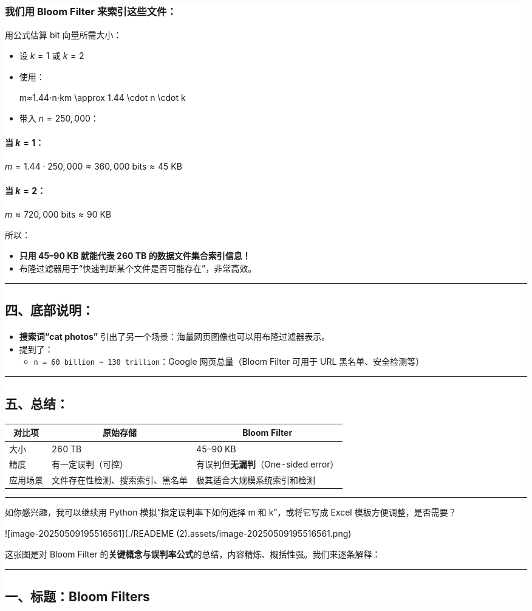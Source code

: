 ### **我们用 Bloom Filter 来索引这些文件：**

用公式估算 bit 向量所需大小：

- 设 $k = 1$ 或 $k = 2$

- 使用：

  m≈1.44⋅n⋅km \approx 1.44 \cdot n \cdot k

- 带入 $n = 250,000$：

#### 当 $k = 1$：

$m = 1.44 \cdot 250,000 \approx 360,000 \text{ bits} ≈ 45 \text{ KB}$

#### 当 $k = 2$：

$m ≈ 720,000 \text{ bits} ≈ 90 \text{ KB}$

所以：

- **只用 45–90 KB 就能代表 260 TB 的数据文件集合索引信息！**
- 布隆过滤器用于“快速判断某个文件是否可能存在”，非常高效。

------

## 四、底部说明：

- **搜索词“cat photos”** 引出了另一个场景：海量网页图像也可以用布隆过滤器表示。
- 提到了：
  - `n = 60 billion ~ 130 trillion`：Google 网页总量（Bloom Filter 可用于 URL 黑名单、安全检测等）

------

## 五、总结：

| 对比项   | 原始存储                         | Bloom Filter                          |
| -------- | -------------------------------- | ------------------------------------- |
| 大小     | 260 TB                           | 45–90 KB                              |
| 精度     | 有一定误判（可控）               | 有误判但**无漏判**（One-sided error） |
| 应用场景 | 文件存在性检测、搜索索引、黑名单 | 极其适合大规模系统索引和检测          |

------

如你感兴趣，我可以继续用 Python 模拟“指定误判率下如何选择 m 和 k”，或将它写成 Excel 模板方便调整，是否需要？

![image-20250509195516561](./READEME (2).assets/image-20250509195516561.png)

这张图是对 Bloom Filter 的**关键概念与误判率公式**的总结，内容精炼、概括性强。我们来逐条解释：

------

## **一、标题：Bloom Filters**

